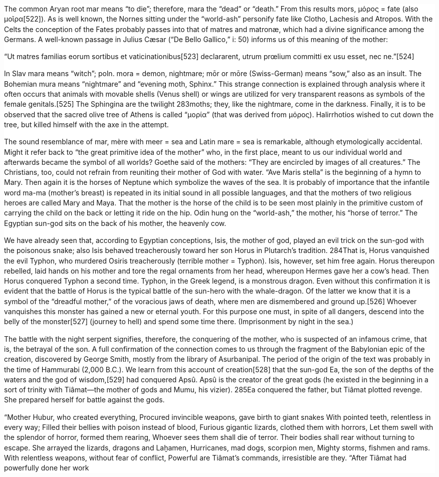 The common Aryan root mar means “to die”; therefore, mara the “dead” or “death.” From this results mors, μόρος = fate (also μοῖρα[522]). As is well known, the Nornes sitting under the “world-ash” personify fate like Clotho, Lachesis and Atropos. With the Celts the conception of the Fates probably passes into that of matres and matronæ, which had a divine significance among the Germans. A well-known passage in Julius Cæsar (“De Bello Gallico,” i: 50) informs us of this meaning of the mother:

“Ut matres familias eorum sortibus et vaticinationibus[523] declararent, utrum prœlium committi ex usu esset, nec ne.”[524]

In Slav mara means “witch”; poln. mora = demon, nightmare; mōr or mōre (Swiss-German) means “sow,” also as an insult. The Bohemian mura means “nightmare” and “evening moth, Sphinx.” This strange connection is explained through analysis where it often occurs that animals with movable shells (Venus shell) or wings are utilized for very transparent reasons as symbols of the female genitals.[525] The Sphingina are the twilight 283moths; they, like the nightmare, come in the darkness. Finally, it is to be observed that the sacred olive tree of Athens is called “μορία” (that was derived from μόρος). Halirrhotios wished to cut down the tree, but killed himself with the axe in the attempt.

The sound resemblance of mar, mère with meer = sea and Latin mare = sea is remarkable, although etymologically accidental. Might it refer back to “the great primitive idea of the mother” who, in the first place, meant to us our individual world and afterwards became the symbol of all worlds? Goethe said of the mothers: “They are encircled by images of all creatures.” The Christians, too, could not refrain from reuniting their mother of God with water. “Ave Maris stella” is the beginning of a hymn to Mary. Then again it is the horses of Neptune which symbolize the waves of the sea. It is probably of importance that the infantile word ma-ma (mother’s breast) is repeated in its initial sound in all possible languages, and that the mothers of two religious heroes are called Mary and Maya. That the mother is the horse of the child is to be seen most plainly in the primitive custom of carrying the child on the back or letting it ride on the hip. Odin hung on the “world-ash,” the mother, his “horse of terror.” The Egyptian sun-god sits on the back of his mother, the heavenly cow.

We have already seen that, according to Egyptian conceptions, Isis, the mother of god, played an evil trick on the sun-god with the poisonous snake; also Isis behaved treacherously toward her son Horus in Plutarch’s tradition. 284That is, Horus vanquished the evil Typhon, who murdered Osiris treacherously (terrible mother = Typhon). Isis, however, set him free again. Horus thereupon rebelled, laid hands on his mother and tore the regal ornaments from her head, whereupon Hermes gave her a cow’s head. Then Horus conquered Typhon a second time. Typhon, in the Greek legend, is a monstrous dragon. Even without this confirmation it is evident that the battle of Horus is the typical battle of the sun-hero with the whale-dragon. Of the latter we know that it is a symbol of the “dreadful mother,” of the voracious jaws of death, where men are dismembered and ground up.[526] Whoever vanquishes this monster has gained a new or eternal youth. For this purpose one must, in spite of all dangers, descend into the belly of the monster[527] (journey to hell) and spend some time there. (Imprisonment by night in the sea.)

The battle with the night serpent signifies, therefore, the conquering of the mother, who is suspected of an infamous crime, that is, the betrayal of the son. A full confirmation of the connection comes to us through the fragment of the Babylonian epic of the creation, discovered by George Smith, mostly from the library of Asurbanipal. The period of the origin of the text was probably in the time of Hammurabi (2,000 B.C.). We learn from this account of creation[528] that the sun-god Ea, the son of the depths of the waters and the god of wisdom,[529] had conquered Apsû. Apsû is the creator of the great gods (he existed in the beginning in a sort of trinity with Tiâmat—the mother of gods and Mumu, his vizier). 285Ea conquered the father, but Tiâmat plotted revenge. She prepared herself for battle against the gods.

“Mother Hubur, who created everything,
Procured invincible weapons, gave birth to giant snakes
With pointed teeth, relentless in every way;
Filled their bellies with poison instead of blood,
Furious gigantic lizards, clothed them with horrors,
Let them swell with the splendor of horror, formed them rearing,
Whoever sees them shall die of terror.
Their bodies shall rear without turning to escape.
She arrayed the lizards, dragons and Laḫamen,
Hurricanes, mad dogs, scorpion men,
Mighty storms, fishmen and rams.
With relentless weapons, without fear of conflict,
Powerful are Tiâmat’s commands, irresistible are they.
“After Tiâmat had powerfully done her work